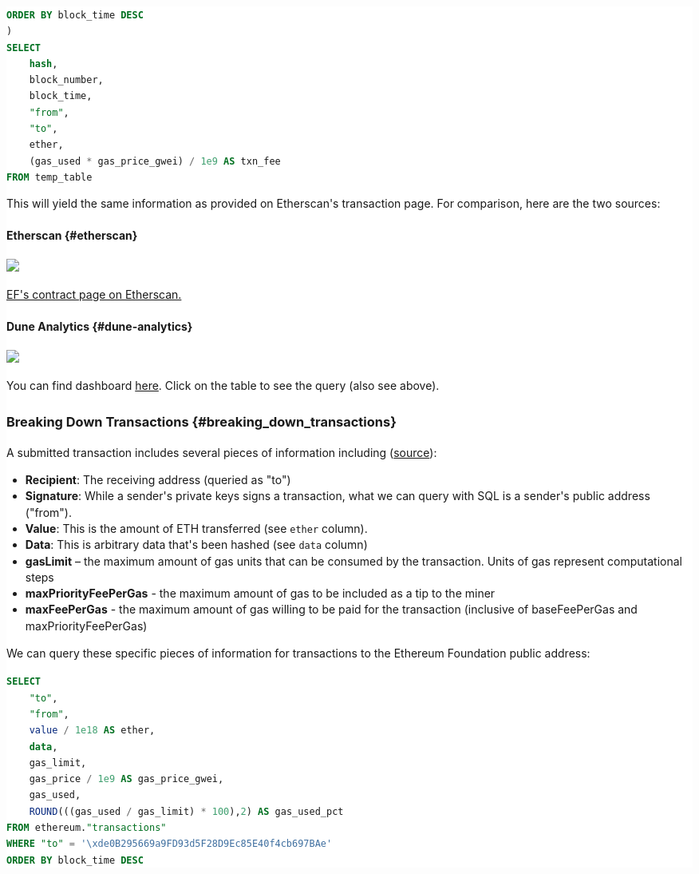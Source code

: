 ```sql
ORDER BY block_time DESC
)
SELECT
    hash,
    block_number,
    block_time,
    "from",
    "to",
    ether,
    (gas_used * gas_price_gwei) / 1e9 AS txn_fee
FROM temp_table
```

This will yield the same information as provided on Etherscan's transaction page. For comparison, here are the two sources:

#### Etherscan {#etherscan}

![](./etherscan_view.png)

[EF's contract page on Etherscan.](https://etherscan.io/address/0xde0B295669a9FD93d5F28D9Ec85E40f4cb697BAe)

#### Dune Analytics {#dune-analytics}

![](./dune_view.png)

You can find dashboard [here](https://duneanalytics.com/paulapivat/Learn-Ethereum). Click on the table to see the query (also see above).

### Breaking Down Transactions {#breaking_down_transactions}

A submitted transaction includes several pieces of information including ([source](/developers/docs/transactions/)):

- **Recipient**: The receiving address (queried as "to")
- **Signature**: While a sender's private keys signs a transaction, what we can query with SQL is a sender's public address ("from").
- **Value**: This is the amount of ETH transferred (see `ether` column).
- **Data**: This is arbitrary data that's been hashed (see `data` column)
- **gasLimit** – the maximum amount of gas units that can be consumed by the transaction. Units of gas represent computational steps
- **maxPriorityFeePerGas** - the maximum amount of gas to be included as a tip to the miner
- **maxFeePerGas** - the maximum amount of gas willing to be paid for the transaction (inclusive of baseFeePerGas and maxPriorityFeePerGas)

We can query these specific pieces of information for transactions to the Ethereum Foundation public address:

```sql
SELECT
    "to",
    "from",
    value / 1e18 AS ether,
    data,
    gas_limit,
    gas_price / 1e9 AS gas_price_gwei,
    gas_used,
    ROUND(((gas_used / gas_limit) * 100),2) AS gas_used_pct
FROM ethereum."transactions"
WHERE "to" = '\xde0B295669a9FD93d5F28D9Ec85E40f4cb697BAe'
ORDER BY block_time DESC
```
